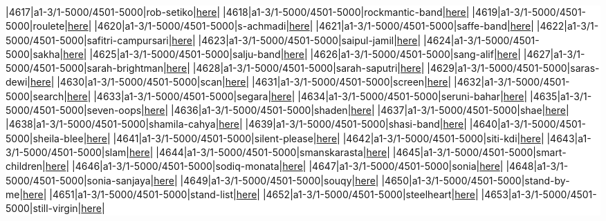|4617|a1-3/1-5000/4501-5000|rob-setiko|[here](https://cdn.jsdelivr.net/gh/guitarchord/a1-3/1-5000/4501-5000/rob-setiko.webp)|
|4618|a1-3/1-5000/4501-5000|rockmantic-band|[here](https://cdn.jsdelivr.net/gh/guitarchord/a1-3/1-5000/4501-5000/rockmantic-band.webp)|
|4619|a1-3/1-5000/4501-5000|roulete|[here](https://cdn.jsdelivr.net/gh/guitarchord/a1-3/1-5000/4501-5000/roulete.webp)|
|4620|a1-3/1-5000/4501-5000|s-achmadi|[here](https://cdn.jsdelivr.net/gh/guitarchord/a1-3/1-5000/4501-5000/s-achmadi.webp)|
|4621|a1-3/1-5000/4501-5000|saffe-band|[here](https://cdn.jsdelivr.net/gh/guitarchord/a1-3/1-5000/4501-5000/saffe-band.webp)|
|4622|a1-3/1-5000/4501-5000|safitri-campursari|[here](https://cdn.jsdelivr.net/gh/guitarchord/a1-3/1-5000/4501-5000/safitri-campursari.webp)|
|4623|a1-3/1-5000/4501-5000|saipul-jamil|[here](https://cdn.jsdelivr.net/gh/guitarchord/a1-3/1-5000/4501-5000/saipul-jamil.webp)|
|4624|a1-3/1-5000/4501-5000|sakha|[here](https://cdn.jsdelivr.net/gh/guitarchord/a1-3/1-5000/4501-5000/sakha.webp)|
|4625|a1-3/1-5000/4501-5000|salju-band|[here](https://cdn.jsdelivr.net/gh/guitarchord/a1-3/1-5000/4501-5000/salju-band.webp)|
|4626|a1-3/1-5000/4501-5000|sang-alif|[here](https://cdn.jsdelivr.net/gh/guitarchord/a1-3/1-5000/4501-5000/sang-alif.webp)|
|4627|a1-3/1-5000/4501-5000|sarah-brightman|[here](https://cdn.jsdelivr.net/gh/guitarchord/a1-3/1-5000/4501-5000/sarah-brightman.webp)|
|4628|a1-3/1-5000/4501-5000|sarah-saputri|[here](https://cdn.jsdelivr.net/gh/guitarchord/a1-3/1-5000/4501-5000/sarah-saputri.webp)|
|4629|a1-3/1-5000/4501-5000|saras-dewi|[here](https://cdn.jsdelivr.net/gh/guitarchord/a1-3/1-5000/4501-5000/saras-dewi.webp)|
|4630|a1-3/1-5000/4501-5000|scan|[here](https://cdn.jsdelivr.net/gh/guitarchord/a1-3/1-5000/4501-5000/scan.webp)|
|4631|a1-3/1-5000/4501-5000|screen|[here](https://cdn.jsdelivr.net/gh/guitarchord/a1-3/1-5000/4501-5000/screen.webp)|
|4632|a1-3/1-5000/4501-5000|search|[here](https://cdn.jsdelivr.net/gh/guitarchord/a1-3/1-5000/4501-5000/search.webp)|
|4633|a1-3/1-5000/4501-5000|segara|[here](https://cdn.jsdelivr.net/gh/guitarchord/a1-3/1-5000/4501-5000/segara.webp)|
|4634|a1-3/1-5000/4501-5000|seruni-bahar|[here](https://cdn.jsdelivr.net/gh/guitarchord/a1-3/1-5000/4501-5000/seruni-bahar.webp)|
|4635|a1-3/1-5000/4501-5000|seven-oops|[here](https://cdn.jsdelivr.net/gh/guitarchord/a1-3/1-5000/4501-5000/seven-oops.webp)|
|4636|a1-3/1-5000/4501-5000|shaden|[here](https://cdn.jsdelivr.net/gh/guitarchord/a1-3/1-5000/4501-5000/shaden.webp)|
|4637|a1-3/1-5000/4501-5000|shae|[here](https://cdn.jsdelivr.net/gh/guitarchord/a1-3/1-5000/4501-5000/shae.webp)|
|4638|a1-3/1-5000/4501-5000|shamila-cahya|[here](https://cdn.jsdelivr.net/gh/guitarchord/a1-3/1-5000/4501-5000/shamila-cahya.webp)|
|4639|a1-3/1-5000/4501-5000|shasi-band|[here](https://cdn.jsdelivr.net/gh/guitarchord/a1-3/1-5000/4501-5000/shasi-band.webp)|
|4640|a1-3/1-5000/4501-5000|sheila-blee|[here](https://cdn.jsdelivr.net/gh/guitarchord/a1-3/1-5000/4501-5000/sheila-blee.webp)|
|4641|a1-3/1-5000/4501-5000|silent-please|[here](https://cdn.jsdelivr.net/gh/guitarchord/a1-3/1-5000/4501-5000/silent-please.webp)|
|4642|a1-3/1-5000/4501-5000|siti-kdi|[here](https://cdn.jsdelivr.net/gh/guitarchord/a1-3/1-5000/4501-5000/siti-kdi.webp)|
|4643|a1-3/1-5000/4501-5000|slam|[here](https://cdn.jsdelivr.net/gh/guitarchord/a1-3/1-5000/4501-5000/slam.webp)|
|4644|a1-3/1-5000/4501-5000|smanskarasta|[here](https://cdn.jsdelivr.net/gh/guitarchord/a1-3/1-5000/4501-5000/smanskarasta.webp)|
|4645|a1-3/1-5000/4501-5000|smart-children|[here](https://cdn.jsdelivr.net/gh/guitarchord/a1-3/1-5000/4501-5000/smart-children.webp)|
|4646|a1-3/1-5000/4501-5000|sodiq-monata|[here](https://cdn.jsdelivr.net/gh/guitarchord/a1-3/1-5000/4501-5000/sodiq-monata.webp)|
|4647|a1-3/1-5000/4501-5000|sonia|[here](https://cdn.jsdelivr.net/gh/guitarchord/a1-3/1-5000/4501-5000/sonia.webp)|
|4648|a1-3/1-5000/4501-5000|sonia-sanjaya|[here](https://cdn.jsdelivr.net/gh/guitarchord/a1-3/1-5000/4501-5000/sonia-sanjaya.webp)|
|4649|a1-3/1-5000/4501-5000|souqy|[here](https://cdn.jsdelivr.net/gh/guitarchord/a1-3/1-5000/4501-5000/souqy.webp)|
|4650|a1-3/1-5000/4501-5000|stand-by-me|[here](https://cdn.jsdelivr.net/gh/guitarchord/a1-3/1-5000/4501-5000/stand-by-me.webp)|
|4651|a1-3/1-5000/4501-5000|stand-list|[here](https://cdn.jsdelivr.net/gh/guitarchord/a1-3/1-5000/4501-5000/stand-list.webp)|
|4652|a1-3/1-5000/4501-5000|steelheart|[here](https://cdn.jsdelivr.net/gh/guitarchord/a1-3/1-5000/4501-5000/steelheart.webp)|
|4653|a1-3/1-5000/4501-5000|still-virgin|[here](https://cdn.jsdelivr.net/gh/guitarchord/a1-3/1-5000/4501-5000/still-virgin.webp)|